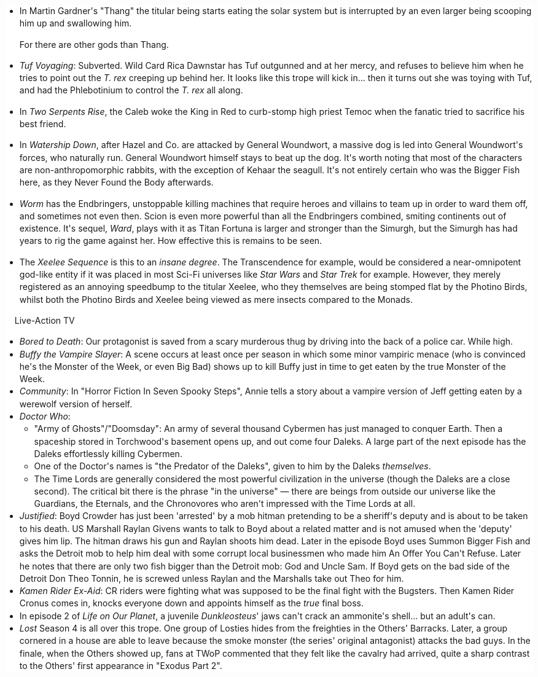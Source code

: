 -   In Martin Gardner's "Thang" the titular being starts eating the solar system but is interrupted by an even larger being scooping him up and swallowing him.
    
    For there are other gods than Thang.
    
-   _Tuf Voyaging_: Subverted. Wild Card Rica Dawnstar has Tuf outgunned and at her mercy, and refuses to believe him when he tries to point out the _T. rex_ creeping up behind her. It looks like this trope will kick in... then it turns out she was toying with Tuf, and had the Phlebotinium to control the _T. rex_ all along.
-   In _Two Serpents Rise_, the Caleb woke the King in Red to curb-stomp high priest Temoc when the fanatic tried to sacrifice his best friend.
-   In _Watership Down_, after Hazel and Co. are attacked by General Woundwort, a massive dog is led into General Woundwort's forces, who naturally run. General Woundwort himself stays to beat up the dog. It's worth noting that most of the characters are non-anthropomorphic rabbits, with the exception of Kehaar the seagull. It's not entirely certain who was the Bigger Fish here, as they Never Found the Body afterwards.
-   _Worm_ has the Endbringers, unstoppable killing machines that require heroes and villains to team up in order to ward them off, and sometimes not even then. Scion is even more powerful than all the Endbringers combined, smiting continents out of existence. It's sequel, _Ward_, plays with it as Titan Fortuna is larger and stronger than the Simurgh, but the Simurgh has had years to rig the game against her. How effective this is remains to be seen.
-   The _Xeelee Sequence_ is this to an _insane degree_. The Transcendence for example, would be considered a near-omnipotent god-like entity if it was placed in most Sci-Fi universes like _Star Wars_ and _Star Trek_ for example. However, they merely registered as an annoying speedbump to the titular Xeelee, who they themselves are being stomped flat by the Photino Birds, whilst both the Photino Birds and Xeelee being viewed as mere insects compared to the Monads.

    Live-Action TV 

-   _Bored to Death_: Our protagonist is saved from a scary murderous thug by driving into the back of a police car. While high.
-   _Buffy the Vampire Slayer_: A scene occurs at least once per season in which some minor vampiric menace (who is convinced he's the Monster of the Week, or even Big Bad) shows up to kill Buffy just in time to get eaten by the true Monster of the Week.
-   _Community_: In "Horror Fiction In Seven Spooky Steps", Annie tells a story about a vampire version of Jeff getting eaten by a werewolf version of herself.
-   _Doctor Who_:
    -   "Army of Ghosts"/"Doomsday": An army of several thousand Cybermen has just managed to conquer Earth. Then a spaceship stored in Torchwood's basement opens up, and out come four Daleks. A large part of the next episode has the Daleks effortlessly killing Cybermen.
    -   One of the Doctor's names is "the Predator of the Daleks", given to him by the Daleks _themselves_.
    -   The Time Lords are generally considered the most powerful civilization in the universe (though the Daleks are a close second). The critical bit there is the phrase "in the universe" — there are beings from outside our universe like the Guardians, the Eternals, and the Chronovores who aren't impressed with the Time Lords at all.
-   _Justified_: Boyd Crowder has just been 'arrested' by a mob hitman pretending to be a sheriff's deputy and is about to be taken to his death. US Marshall Raylan Givens wants to talk to Boyd about a related matter and is not amused when the 'deputy' gives him lip. The hitman draws his gun and Raylan shoots him dead. Later in the episode Boyd uses Summon Bigger Fish and asks the Detroit mob to help him deal with some corrupt local businessmen who made him An Offer You Can't Refuse. Later he notes that there are only two fish bigger than the Detroit mob: God and Uncle Sam. If Boyd gets on the bad side of the Detroit Don Theo Tonnin, he is screwed unless Raylan and the Marshalls take out Theo for him.
-   _Kamen Rider Ex-Aid_: CR riders were fighting what was supposed to be the final fight with the Bugsters. Then Kamen Rider Cronus comes in, knocks everyone down and appoints himself as the _true_ final boss.
-   In episode 2 of _Life on Our Planet_, a juvenile _Dunkleosteus_' jaws can't crack an ammonite's shell... but an adult's can.
-   _Lost_ Season 4 is all over this trope. One group of Losties hides from the freighties in the Others' Barracks. Later, a group cornered in a house are able to leave because the smoke monster (the series' original antagonist) attacks the bad guys. In the finale, when the Others showed up, fans at TWoP commented that they felt like the cavalry had arrived, quite a sharp contrast to the Others' first appearance in "Exodus Part 2".